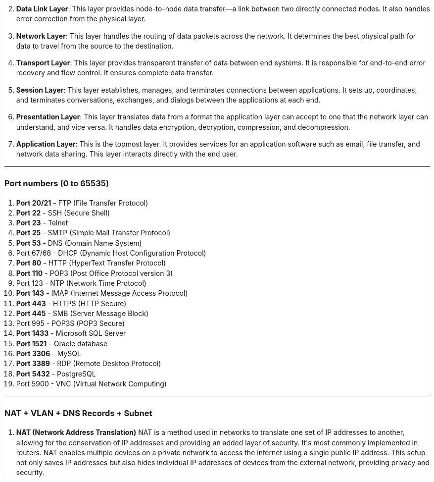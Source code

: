 2. **Data Link Layer**: This layer provides node-to-node data transfer—a link between two directly connected nodes. It also handles error correction from the physical layer.

3. **Network Layer**: This layer handles the routing of data packets across the network. It determines the best physical path for data to travel from the source to the destination.

4. **Transport Layer**: This layer provides transparent transfer of data between end systems. It is responsible for end-to-end error recovery and flow control. It ensures complete data transfer.

5. **Session Layer**: This layer establishes, manages, and terminates connections between applications. It sets up, coordinates, and terminates conversations, exchanges, and dialogs between the applications at each end.

6. **Presentation Layer**: This layer translates data from a format the application layer can accept to one that the network layer can understand, and vice versa. It handles data encryption, decryption, compression, and decompression.

7. **Application Layer**: This is the topmost layer. It provides services for an application software such as email, file transfer, and network data sharing. This layer interacts directly with the end user.

---

### Port numbers (0 to 65535)

1. **Port 20/21** - FTP (File Transfer Protocol)
2. **Port 22** - SSH (Secure Shell)
3. **Port 23** - Telnet
4. **Port 25** - SMTP (Simple Mail Transfer Protocol)
5. **Port 53** - DNS (Domain Name System)
6. Port 67/68 - DHCP (Dynamic Host Configuration Protocol)
7. **Port 80** - HTTP (HyperText Transfer Protocol)
8. **Port 110** - POP3 (Post Office Protocol version 3)
9. Port 123 - NTP (Network Time Protocol)
10. **Port 143** - IMAP (Internet Message Access Protocol)
11. **Port 443** - HTTPS (HTTP Secure)
12. **Port 445** - SMB (Server Message Block)
13. Port 995 - POP3S (POP3 Secure)
14. **Port 1433** - Microsoft SQL Server
15. **Port 1521** - Oracle database
16. **Port 3306** - MySQL
17. **Port 3389** - RDP (Remote Desktop Protocol)
18. **Port 5432** - PostgreSQL
19. Port 5900 - VNC (Virtual Network Computing)

---

### NAT + VLAN + DNS Records + Subnet

1. **NAT (Network Address Translation)**
NAT is a method used in networks to translate one set of IP addresses to another, allowing for the conservation of IP addresses and providing an added layer of security. It's most commonly implemented in routers. NAT enables multiple devices on a private network to access the internet using a single public IP address. This setup not only saves IP addresses but also hides individual IP addresses of devices from the external network, providing privacy and security.
